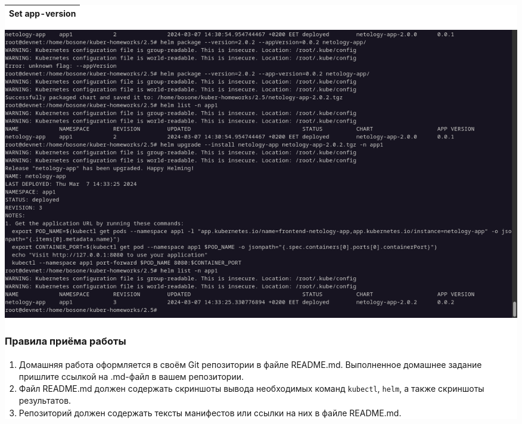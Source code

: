 | Set app-version |
| :---: |
<p align="center">
    <img width="1200 height="600" src="/img/change_app-version.png">
</p>

### Правила приёма работы

1. Домашняя работа оформляется в своём Git репозитории в файле README.md. Выполненное домашнее задание пришлите ссылкой на .md-файл в вашем репозитории.
2. Файл README.md должен содержать скриншоты вывода необходимых команд `kubectl`, `helm`, а также скриншоты результатов.
3. Репозиторий должен содержать тексты манифестов или ссылки на них в файле README.md.

